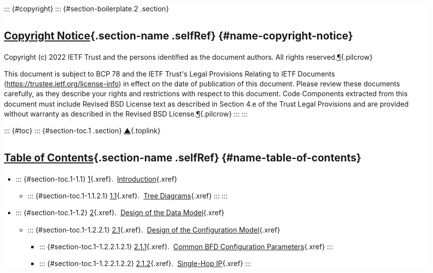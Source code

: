 ::: {#copyright}
::: {#section-boilerplate.2 .section}
## [Copyright Notice](#name-copyright-notice){.section-name .selfRef} {#name-copyright-notice}

Copyright (c) 2022 IETF Trust and the persons identified as the document
authors. All rights reserved.[¶](#section-boilerplate.2-1){.pilcrow}

This document is subject to BCP 78 and the IETF Trust\'s Legal
Provisions Relating to IETF Documents
(<https://trustee.ietf.org/license-info>) in effect on the date of
publication of this document. Please review these documents carefully,
as they describe your rights and restrictions with respect to this
document. Code Components extracted from this document must include
Revised BSD License text as described in Section 4.e of the Trust Legal
Provisions and are provided without warranty as described in the Revised
BSD License.[¶](#section-boilerplate.2-2){.pilcrow}
:::
:::

::: {#toc}
::: {#section-toc.1 .section}
[▲](#){.toplink}

## [Table of Contents](#name-table-of-contents){.section-name .selfRef} {#name-table-of-contents}

-   ::: {#section-toc.1-1.1}
    [1](#section-1){.xref}.  [Introduction](#name-introduction){.xref}

    -   ::: {#section-toc.1-1.1.2.1}
        [1.1](#section-1.1){.xref}.  [Tree
        Diagrams](#name-tree-diagrams){.xref}
        :::
    :::

-   ::: {#section-toc.1-1.2}
    [2](#section-2){.xref}.  [Design of the Data
    Model](#name-design-of-the-data-model){.xref}

    -   ::: {#section-toc.1-1.2.2.1}
        [2.1](#section-2.1){.xref}.  [Design of the Configuration
        Model](#name-design-of-the-configuration){.xref}

        -   ::: {#section-toc.1-1.2.2.1.2.1}
            [2.1.1](#section-2.1.1){.xref}.  [Common BFD Configuration
            Parameters](#name-common-bfd-configuration-pa){.xref}
            :::

        -   ::: {#section-toc.1-1.2.2.1.2.2}
            [2.1.2](#section-2.1.2){.xref}.  [Single-Hop
            IP](#name-single-hop-ip){.xref}
            :::
